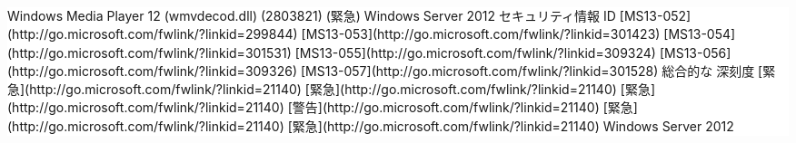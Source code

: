 </td>
<td style="border:1px solid black;">
Windows Media Player 12  
(wmvdecod.dll)  
(2803821)  
(緊急)
</td>
</tr>
<tr>
<th colspan="7">
Windows Server 2012
</th>
</tr>
<tr>
<td style="border:1px solid black;">
セキュリティ情報 ID
</td>
<td style="border:1px solid black;">
[MS13-052](http://go.microsoft.com/fwlink/?linkid=299844)
</td>
<td style="border:1px solid black;">
[MS13-053](http://go.microsoft.com/fwlink/?linkid=301423)
</td>
<td style="border:1px solid black;">
[MS13-054](http://go.microsoft.com/fwlink/?linkid=301531)
</td>
<td style="border:1px solid black;">
[MS13-055](http://go.microsoft.com/fwlink/?linkid=309324)
</td>
<td style="border:1px solid black;">
[MS13-056](http://go.microsoft.com/fwlink/?linkid=309326)
</td>
<td style="border:1px solid black;">
[MS13-057](http://go.microsoft.com/fwlink/?linkid=301528)
</td>
</tr>
<tr class="alternateRow">
<td style="border:1px solid black;">
総合的な 深刻度
</td>
<td style="border:1px solid black;">
[緊急](http://go.microsoft.com/fwlink/?linkid=21140)
</td>
<td style="border:1px solid black;">
[緊急](http://go.microsoft.com/fwlink/?linkid=21140)
</td>
<td style="border:1px solid black;">
[緊急](http://go.microsoft.com/fwlink/?linkid=21140)
</td>
<td style="border:1px solid black;">
[警告](http://go.microsoft.com/fwlink/?linkid=21140)
</td>
<td style="border:1px solid black;">
[緊急](http://go.microsoft.com/fwlink/?linkid=21140)
</td>
<td style="border:1px solid black;">
[緊急](http://go.microsoft.com/fwlink/?linkid=21140)
</td>
</tr>
<tr>
<td style="border:1px solid black;">
Windows Server 2012
</td>
<td style="border:1px solid black;">